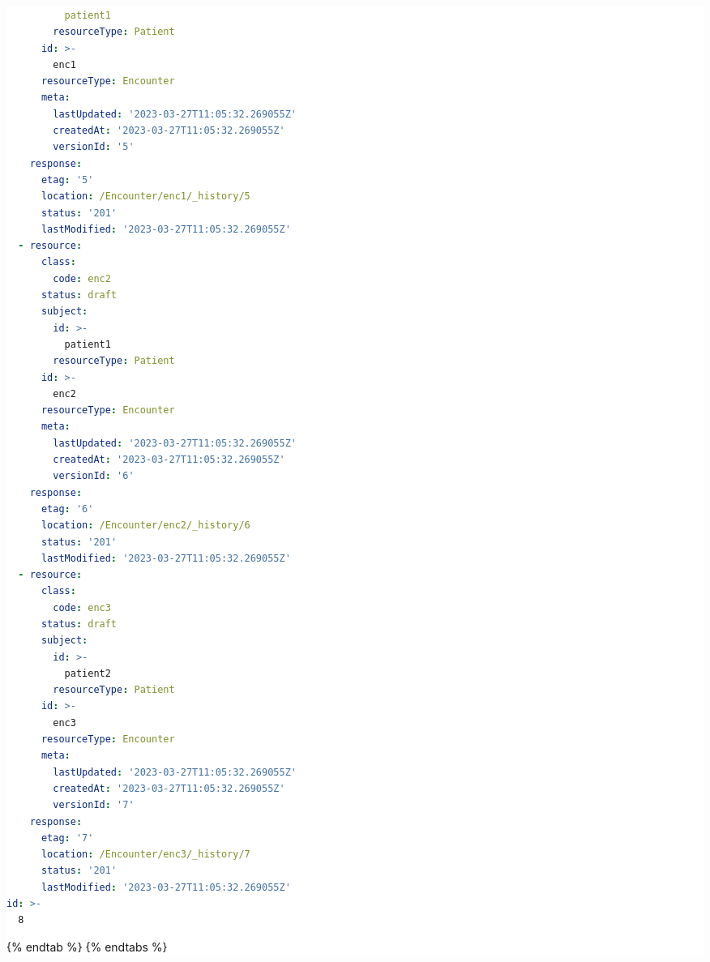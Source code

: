 ```yaml
          patient1
        resourceType: Patient
      id: >-
        enc1
      resourceType: Encounter
      meta:
        lastUpdated: '2023-03-27T11:05:32.269055Z'
        createdAt: '2023-03-27T11:05:32.269055Z'
        versionId: '5'
    response:
      etag: '5'
      location: /Encounter/enc1/_history/5
      status: '201'
      lastModified: '2023-03-27T11:05:32.269055Z'
  - resource:
      class:
        code: enc2
      status: draft
      subject:
        id: >-
          patient1
        resourceType: Patient
      id: >-
        enc2
      resourceType: Encounter
      meta:
        lastUpdated: '2023-03-27T11:05:32.269055Z'
        createdAt: '2023-03-27T11:05:32.269055Z'
        versionId: '6'
    response:
      etag: '6'
      location: /Encounter/enc2/_history/6
      status: '201'
      lastModified: '2023-03-27T11:05:32.269055Z'
  - resource:
      class:
        code: enc3
      status: draft
      subject:
        id: >-
          patient2
        resourceType: Patient
      id: >-
        enc3
      resourceType: Encounter
      meta:
        lastUpdated: '2023-03-27T11:05:32.269055Z'
        createdAt: '2023-03-27T11:05:32.269055Z'
        versionId: '7'
    response:
      etag: '7'
      location: /Encounter/enc3/_history/7
      status: '201'
      lastModified: '2023-03-27T11:05:32.269055Z'
id: >-
  8
```
{% endtab %}
{% endtabs %}
